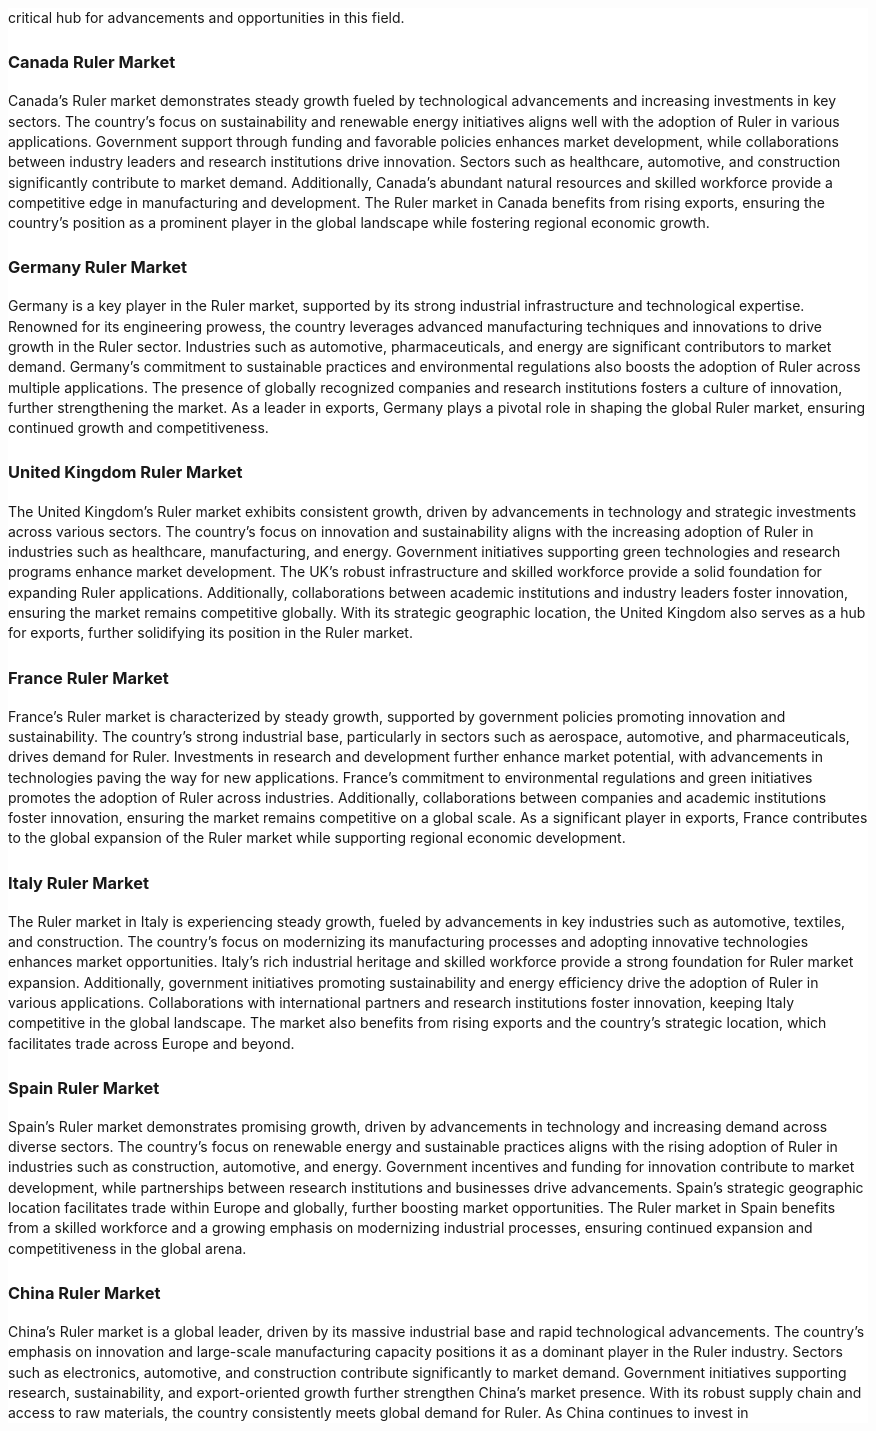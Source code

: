 critical hub for advancements and opportunities in this field.</p><h3>Canada Ruler Market</h3><p>Canada&rsquo;s Ruler market demonstrates steady growth fueled by technological advancements and increasing investments in key sectors. The country&rsquo;s focus on sustainability and renewable energy initiatives aligns well with the adoption of Ruler in various applications. Government support through funding and favorable policies enhances market development, while collaborations between industry leaders and research institutions drive innovation. Sectors such as healthcare, automotive, and construction significantly contribute to market demand. Additionally, Canada&rsquo;s abundant natural resources and skilled workforce provide a competitive edge in manufacturing and development. The Ruler market in Canada benefits from rising exports, ensuring the country&rsquo;s position as a prominent player in the global landscape while fostering regional economic growth.</p><h3>Germany Ruler Market</h3><p>Germany is a key player in the Ruler market, supported by its strong industrial infrastructure and technological expertise. Renowned for its engineering prowess, the country leverages advanced manufacturing techniques and innovations to drive growth in the Ruler sector. Industries such as automotive, pharmaceuticals, and energy are significant contributors to market demand. Germany&rsquo;s commitment to sustainable practices and environmental regulations also boosts the adoption of Ruler across multiple applications. The presence of globally recognized companies and research institutions fosters a culture of innovation, further strengthening the market. As a leader in exports, Germany plays a pivotal role in shaping the global Ruler market, ensuring continued growth and competitiveness.</p><h3>United Kingdom Ruler Market</h3><p>The United Kingdom&rsquo;s Ruler market exhibits consistent growth, driven by advancements in technology and strategic investments across various sectors. The country&rsquo;s focus on innovation and sustainability aligns with the increasing adoption of Ruler in industries such as healthcare, manufacturing, and energy. Government initiatives supporting green technologies and research programs enhance market development. The UK&rsquo;s robust infrastructure and skilled workforce provide a solid foundation for expanding Ruler applications. Additionally, collaborations between academic institutions and industry leaders foster innovation, ensuring the market remains competitive globally. With its strategic geographic location, the United Kingdom also serves as a hub for exports, further solidifying its position in the Ruler market.</p><h3>France Ruler Market</h3><p>France&rsquo;s Ruler market is characterized by steady growth, supported by government policies promoting innovation and sustainability. The country&rsquo;s strong industrial base, particularly in sectors such as aerospace, automotive, and pharmaceuticals, drives demand for Ruler. Investments in research and development further enhance market potential, with advancements in technologies paving the way for new applications. France&rsquo;s commitment to environmental regulations and green initiatives promotes the adoption of Ruler across industries. Additionally, collaborations between companies and academic institutions foster innovation, ensuring the market remains competitive on a global scale. As a significant player in exports, France contributes to the global expansion of the Ruler market while supporting regional economic development.</p><h3>Italy Ruler Market</h3><p>The Ruler market in Italy is experiencing steady growth, fueled by advancements in key industries such as automotive, textiles, and construction. The country&rsquo;s focus on modernizing its manufacturing processes and adopting innovative technologies enhances market opportunities. Italy&rsquo;s rich industrial heritage and skilled workforce provide a strong foundation for Ruler market expansion. Additionally, government initiatives promoting sustainability and energy efficiency drive the adoption of Ruler in various applications. Collaborations with international partners and research institutions foster innovation, keeping Italy competitive in the global landscape. The market also benefits from rising exports and the country&rsquo;s strategic location, which facilitates trade across Europe and beyond.</p><h3>Spain Ruler Market</h3><p>Spain&rsquo;s Ruler market demonstrates promising growth, driven by advancements in technology and increasing demand across diverse sectors. The country&rsquo;s focus on renewable energy and sustainable practices aligns with the rising adoption of Ruler in industries such as construction, automotive, and energy. Government incentives and funding for innovation contribute to market development, while partnerships between research institutions and businesses drive advancements. Spain&rsquo;s strategic geographic location facilitates trade within Europe and globally, further boosting market opportunities. The Ruler market in Spain benefits from a skilled workforce and a growing emphasis on modernizing industrial processes, ensuring continued expansion and competitiveness in the global arena.</p><h3>China Ruler Market</h3><p>China&rsquo;s Ruler market is a global leader, driven by its massive industrial base and rapid technological advancements. The country&rsquo;s emphasis on innovation and large-scale manufacturing capacity positions it as a dominant player in the Ruler industry. Sectors such as electronics, automotive, and construction contribute significantly to market demand. Government initiatives supporting research, sustainability, and export-oriented growth further strengthen China&rsquo;s market presence. With its robust supply chain and access to raw materials, the country consistently meets global demand for Ruler. As China continues to invest in